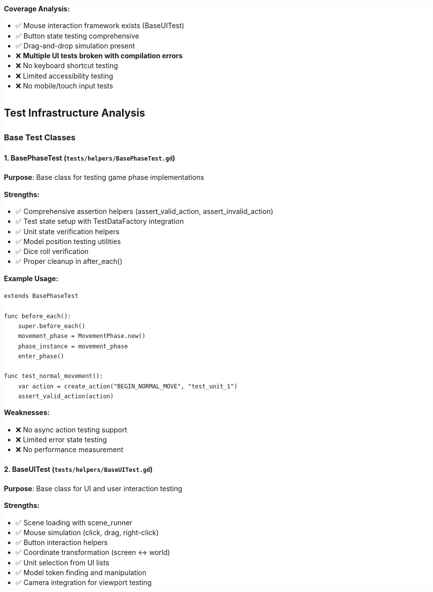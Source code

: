 **Coverage Analysis:**
- ✅ Mouse interaction framework exists (BaseUITest)
- ✅ Button state testing comprehensive
- ✅ Drag-and-drop simulation present
- ❌ **Multiple UI tests broken with compilation errors**
- ❌ No keyboard shortcut testing
- ❌ Limited accessibility testing
- ❌ No mobile/touch input tests

## Test Infrastructure Analysis

### Base Test Classes

#### 1. BasePhaseTest (`tests/helpers/BasePhaseTest.gd`)
**Purpose**: Base class for testing game phase implementations

**Strengths:**
- ✅ Comprehensive assertion helpers (assert_valid_action, assert_invalid_action)
- ✅ Test state setup with TestDataFactory integration
- ✅ Unit state verification helpers
- ✅ Model position testing utilities
- ✅ Dice roll verification
- ✅ Proper cleanup in after_each()

**Example Usage:**
```gdscript
extends BasePhaseTest

func before_each():
    super.before_each()
    movement_phase = MovementPhase.new()
    phase_instance = movement_phase
    enter_phase()

func test_normal_movement():
    var action = create_action("BEGIN_NORMAL_MOVE", "test_unit_1")
    assert_valid_action(action)
```

**Weaknesses:**
- ❌ No async action testing support
- ❌ Limited error state testing
- ❌ No performance measurement

#### 2. BaseUITest (`tests/helpers/BaseUITest.gd`)
**Purpose**: Base class for UI and user interaction testing

**Strengths:**
- ✅ Scene loading with scene_runner
- ✅ Mouse simulation (click, drag, right-click)
- ✅ Button interaction helpers
- ✅ Coordinate transformation (screen ↔ world)
- ✅ Unit selection from UI lists
- ✅ Model token finding and manipulation
- ✅ Camera integration for viewport testing
